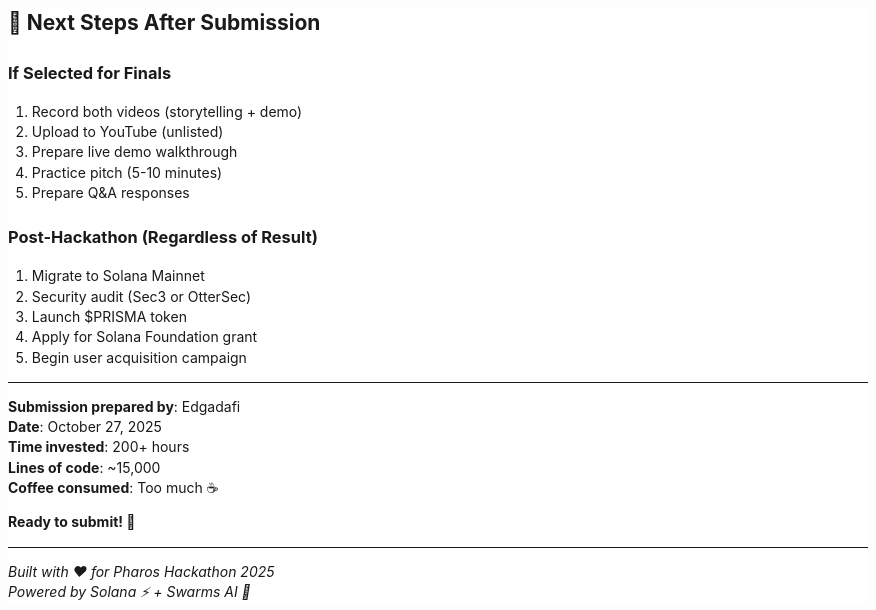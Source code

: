 
## 🎯 Next Steps After Submission

### If Selected for Finals
1. Record both videos (storytelling + demo)
2. Upload to YouTube (unlisted)
3. Prepare live demo walkthrough
4. Practice pitch (5-10 minutes)
5. Prepare Q&A responses

### Post-Hackathon (Regardless of Result)
1. Migrate to Solana Mainnet
2. Security audit (Sec3 or OtterSec)
3. Launch $PRISMA token
4. Apply for Solana Foundation grant
5. Begin user acquisition campaign

---

**Submission prepared by**: Edgadafi  
**Date**: October 27, 2025  
**Time invested**: 200+ hours  
**Lines of code**: ~15,000  
**Coffee consumed**: Too much ☕

**Ready to submit! 🚀**

---

*Built with ❤️ for Pharos Hackathon 2025*  
*Powered by Solana ⚡ + Swarms AI 🤖*

